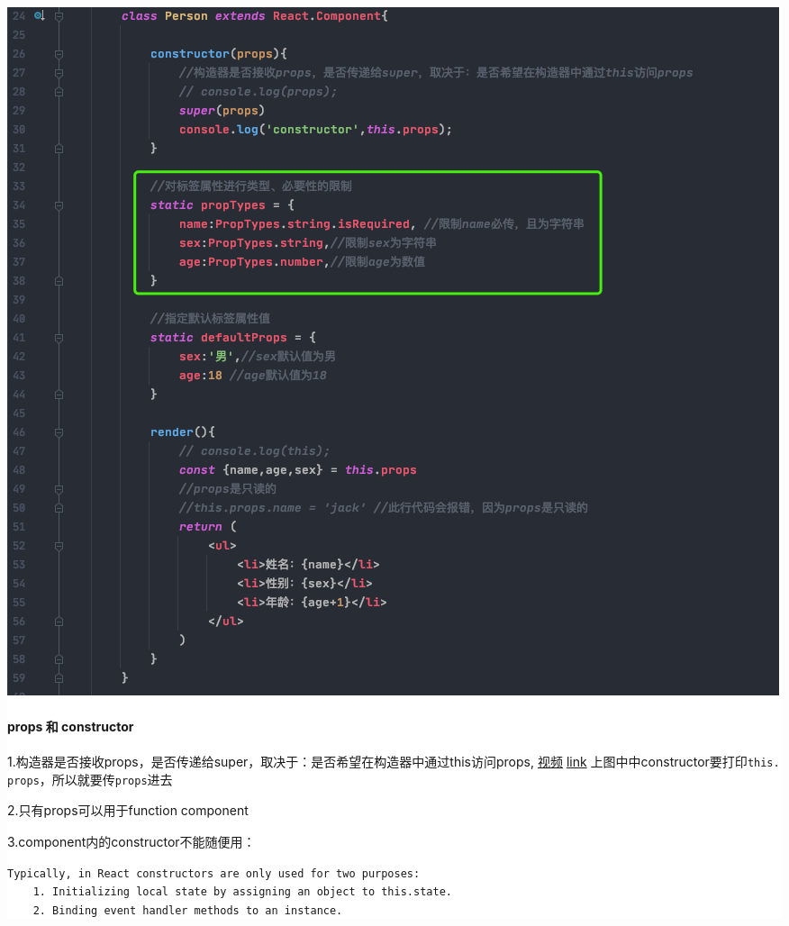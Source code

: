 ![3](./Image/props/3.png)

#### props 和 constructor

1.构造器是否接收props，是否传递给super，取决于：是否希望在构造器中通过this访问props,
[视频](https://www.youtube.com/watch?v=6XOgFOGmmdQ&list=PLmOn9nNkQxJFJXLvkNsGsoCUxJLqyLGxu&index=24)
[link](https://reactjs.org/docs/react-component.html#constructor)
上图中中constructor要打印`this.props`，所以就要传`props`进去

2.只有props可以用于function component

3.component内的constructor不能随便用：

```
Typically, in React constructors are only used for two purposes:
    1. Initializing local state by assigning an object to this.state.
    2. Binding event handler methods to an instance.
```
